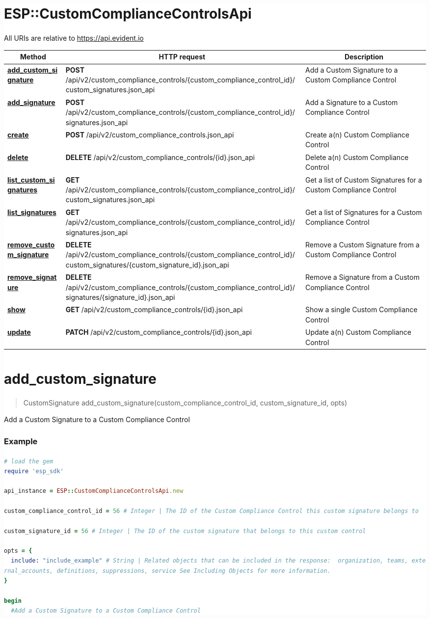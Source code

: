 # ESP::CustomComplianceControlsApi

All URIs are relative to https://api.evident.io

Method | HTTP request | Description
------------- | ------------- | -------------
[**add_custom_signature**](CustomComplianceControlsApi.md#add_custom_signature) | **POST** /api/v2/custom_compliance_controls/{custom_compliance_control_id}/custom_signatures.json_api | Add a Custom Signature to a Custom Compliance Control
[**add_signature**](CustomComplianceControlsApi.md#add_signature) | **POST** /api/v2/custom_compliance_controls/{custom_compliance_control_id}/signatures.json_api | Add a Signature to a Custom Compliance Control
[**create**](CustomComplianceControlsApi.md#create) | **POST** /api/v2/custom_compliance_controls.json_api | Create a(n) Custom Compliance Control
[**delete**](CustomComplianceControlsApi.md#delete) | **DELETE** /api/v2/custom_compliance_controls/{id}.json_api | Delete a(n) Custom Compliance Control
[**list_custom_signatures**](CustomComplianceControlsApi.md#list_custom_signatures) | **GET** /api/v2/custom_compliance_controls/{custom_compliance_control_id}/custom_signatures.json_api | Get a list of Custom Signatures for a Custom Compliance Control
[**list_signatures**](CustomComplianceControlsApi.md#list_signatures) | **GET** /api/v2/custom_compliance_controls/{custom_compliance_control_id}/signatures.json_api | Get a list of Signatures for a Custom Compliance Control
[**remove_custom_signature**](CustomComplianceControlsApi.md#remove_custom_signature) | **DELETE** /api/v2/custom_compliance_controls/{custom_compliance_control_id}/custom_signatures/{custom_signature_id}.json_api | Remove a Custom Signature from a Custom Compliance Control
[**remove_signature**](CustomComplianceControlsApi.md#remove_signature) | **DELETE** /api/v2/custom_compliance_controls/{custom_compliance_control_id}/signatures/{signature_id}.json_api | Remove a Signature from a Custom Compliance Control
[**show**](CustomComplianceControlsApi.md#show) | **GET** /api/v2/custom_compliance_controls/{id}.json_api | Show a single Custom Compliance Control
[**update**](CustomComplianceControlsApi.md#update) | **PATCH** /api/v2/custom_compliance_controls/{id}.json_api | Update a(n) Custom Compliance Control


# **add_custom_signature**
> CustomSignature add_custom_signature(custom_compliance_control_id, custom_signature_id, opts)

Add a Custom Signature to a Custom Compliance Control



### Example
```ruby
# load the gem
require 'esp_sdk'

api_instance = ESP::CustomComplianceControlsApi.new

custom_compliance_control_id = 56 # Integer | The ID of the Custom Compliance Control this custom signature belongs to

custom_signature_id = 56 # Integer | The ID of the custom signature that belongs to this custom control

opts = { 
  include: "include_example" # String | Related objects that can be included in the response:  organization, teams, external_accounts, definitions, suppressions, service See Including Objects for more information.
}

begin
  #Add a Custom Signature to a Custom Compliance Control
```